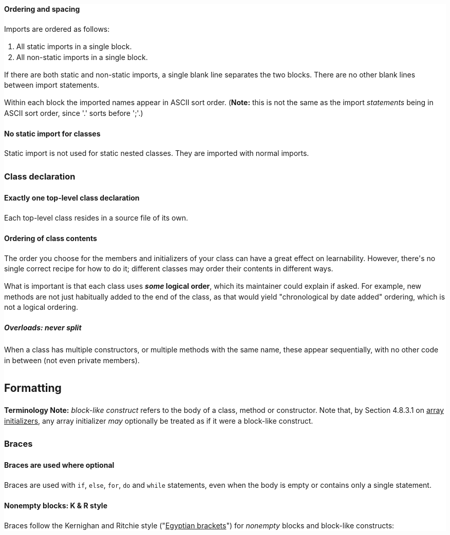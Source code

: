 #### Ordering and spacing

Imports are ordered as follows:

1.  All static imports in a single block.
2.  All non-static imports in a single block.

If there are both static and non-static imports, a single blank line separates the two blocks. There are no other blank lines between import statements.

Within each block the imported names appear in ASCII sort order. (**Note:**  this is not the same as the import  _statements_  being in ASCII sort order, since '.' sorts before ';'.)

#### No static import for classes

Static import is not used for static nested classes. They are imported with normal imports.

### Class declaration

#### Exactly one top-level class declaration

Each top-level class resides in a source file of its own.

#### Ordering of class contents

The order you choose for the members and initializers of your class can have a great effect on learnability. However, there's no single correct recipe for how to do it; different classes may order their contents in different ways.

What is important is that each class uses  **_some_  logical order**, which its maintainer could explain if asked. For example, new methods are not just habitually added to the end of the class, as that would yield "chronological by date added" ordering, which is not a logical ordering.

##### Overloads: never split

When a class has multiple constructors, or multiple methods with the same name, these appear sequentially, with no other code in between (not even private members).

## Formatting

**Terminology Note:**  _block-like construct_  refers to the body of a class, method or constructor. Note that, by Section 4.8.3.1 on  [array initializers](https://google.github.io/styleguide/javaguide.html#s4.8.3.1-array-initializers), any array initializer  _may_  optionally be treated as if it were a block-like construct.

### Braces

#### Braces are used where optional

Braces are used with  `if`,  `else`,  `for`,  `do`  and  `while`  statements, even when the body is empty or contains only a single statement.

#### Nonempty blocks: K & R style

Braces follow the Kernighan and Ritchie style ("[Egyptian brackets](http://www.codinghorror.com/blog/2012/07/new-programming-jargon.html)") for  _nonempty_  blocks and block-like constructs:
